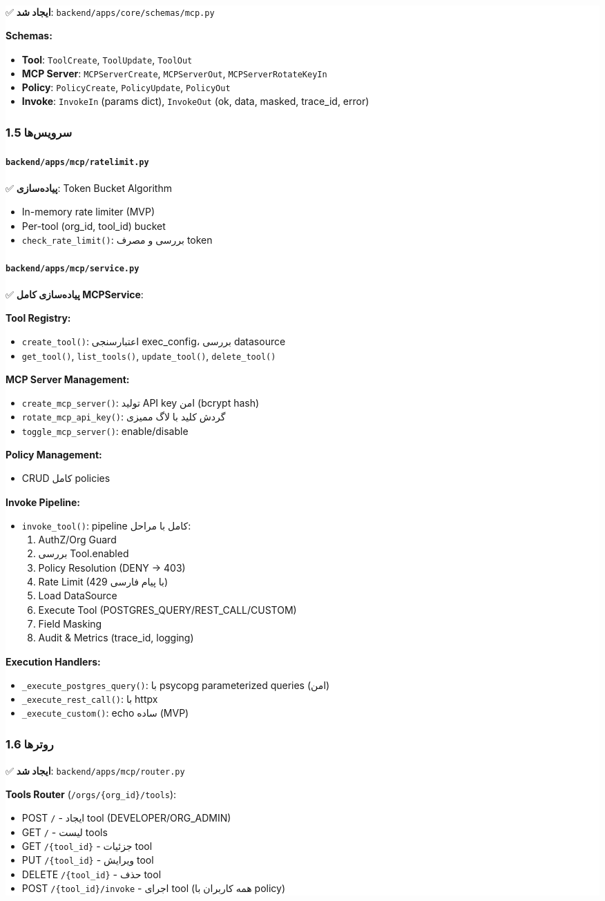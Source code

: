 ✅ **ایجاد شد**: `backend/apps/core/schemas/mcp.py`

**Schemas:**
- **Tool**: `ToolCreate`, `ToolUpdate`, `ToolOut`
- **MCP Server**: `MCPServerCreate`, `MCPServerOut`, `MCPServerRotateKeyIn`
- **Policy**: `PolicyCreate`, `PolicyUpdate`, `PolicyOut`
- **Invoke**: `InvokeIn` (params dict), `InvokeOut` (ok, data, masked, trace_id, error)

### 1.5 سرویس‌ها

#### `backend/apps/mcp/ratelimit.py`
✅ **پیاده‌سازی**: Token Bucket Algorithm
- In-memory rate limiter (MVP)
- Per-tool (org_id, tool_id) bucket
- `check_rate_limit()`: بررسی و مصرف token

#### `backend/apps/mcp/service.py`
✅ **پیاده‌سازی کامل MCPService**:

**Tool Registry:**
- `create_tool()`: اعتبارسنجی exec_config، بررسی datasource
- `get_tool()`, `list_tools()`, `update_tool()`, `delete_tool()`

**MCP Server Management:**
- `create_mcp_server()`: تولید API key امن (bcrypt hash)
- `rotate_mcp_api_key()`: گردش کلید با لاگ ممیزی
- `toggle_mcp_server()`: enable/disable

**Policy Management:**
- CRUD کامل policies

**Invoke Pipeline:**
- `invoke_tool()`: pipeline کامل با مراحل:
  1. AuthZ/Org Guard
  2. بررسی Tool.enabled
  3. Policy Resolution (DENY → 403)
  4. Rate Limit (429 با پیام فارسی)
  5. Load DataSource
  6. Execute Tool (POSTGRES_QUERY/REST_CALL/CUSTOM)
  7. Field Masking
  8. Audit & Metrics (trace_id, logging)

**Execution Handlers:**
- `_execute_postgres_query()`: با psycopg parameterized queries (امن)
- `_execute_rest_call()`: با httpx
- `_execute_custom()`: echo ساده (MVP)

### 1.6 روترها

✅ **ایجاد شد**: `backend/apps/mcp/router.py`

**Tools Router** (`/orgs/{org_id}/tools`):
- POST `/` - ایجاد tool (DEVELOPER/ORG_ADMIN)
- GET `/` - لیست tools
- GET `/{tool_id}` - جزئیات tool
- PUT `/{tool_id}` - ویرایش tool
- DELETE `/{tool_id}` - حذف tool
- POST `/{tool_id}/invoke` - اجرای tool (همه کاربران با policy)
